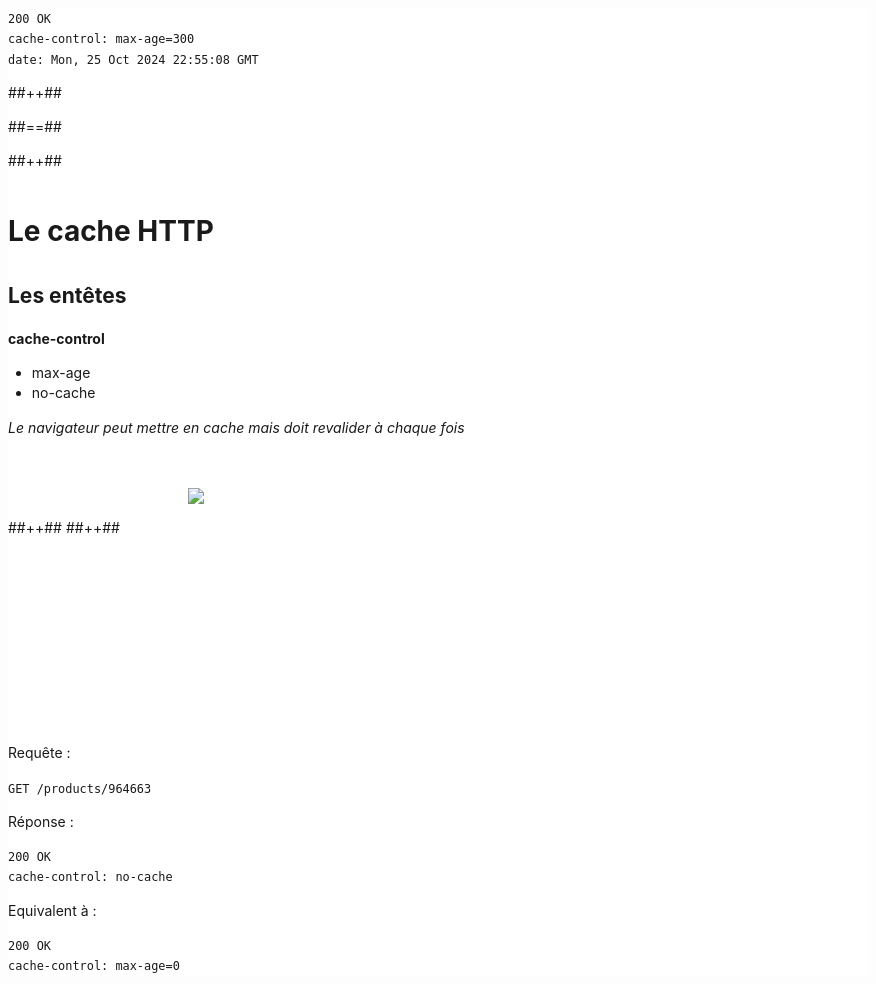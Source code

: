 ```
200 OK
cache-control: max-age=300
date: Mon, 25 Oct 2024 22:55:08 GMT
```

</div>
##++##


##==##



##++##

# Le cache HTTP

## Les entêtes

**cache-control**

- max-age
- no-cache

_Le navigateur peut mettre en cache mais doit revalider à chaque fois_

<img src="./assets/images/03-speed/cache-no-cache-wtf.png" style="width: 500px; height: auto; display: block;  margin: auto; margin-top: 50px;"  />

##++##
##++##

<div style="margin-top: 205px">

Requête :

```
GET /products/964663
```

Réponse :

```
200 OK
cache-control: no-cache
```

</div>

<div>

Equivalent à :

```
200 OK
cache-control: max-age=0
```

</div>
